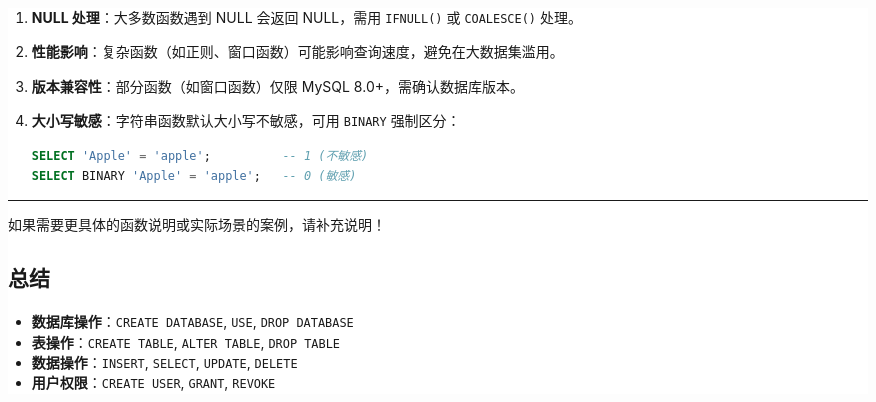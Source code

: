 1. **NULL 处理**：大多数函数遇到 NULL 会返回 NULL，需用 `IFNULL()` 或 `COALESCE()` 处理。

2. **性能影响**：复杂函数（如正则、窗口函数）可能影响查询速度，避免在大数据集滥用。

3. **版本兼容性**：部分函数（如窗口函数）仅限 MySQL 8.0+，需确认数据库版本。

4. **大小写敏感**：字符串函数默认大小写不敏感，可用 `BINARY` 强制区分：

   ```sql
   SELECT 'Apple' = 'apple';          -- 1 (不敏感)
   SELECT BINARY 'Apple' = 'apple';   -- 0 (敏感)
   ```

---

如果需要更具体的函数说明或实际场景的案例，请补充说明！

## **总结**

- **数据库操作**：`CREATE DATABASE`, `USE`, `DROP DATABASE`
- **表操作**：`CREATE TABLE`, `ALTER TABLE`, `DROP TABLE`
- **数据操作**：`INSERT`, `SELECT`, `UPDATE`, `DELETE`
- **用户权限**：`CREATE USER`, `GRANT`, `REVOKE`
